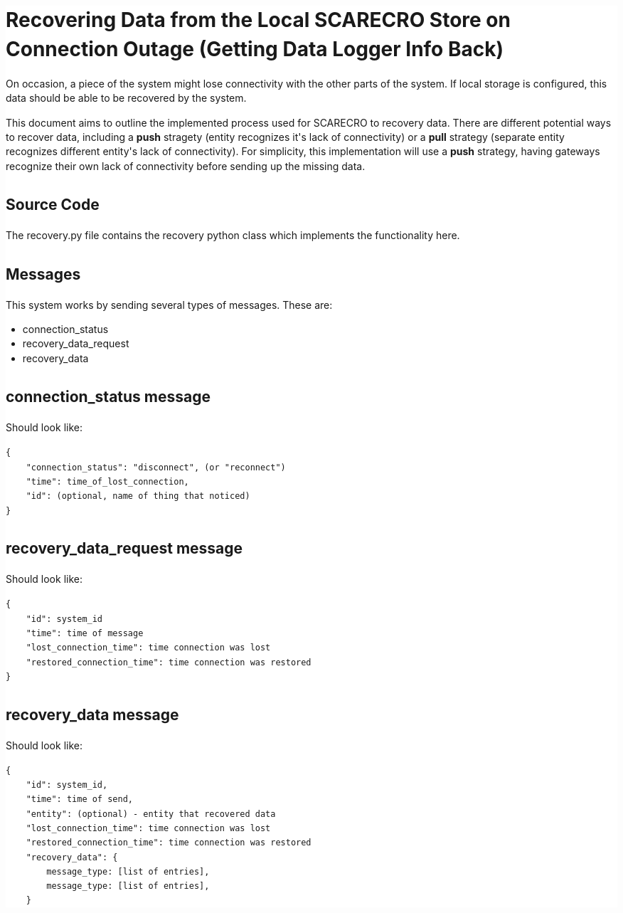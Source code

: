 # Recovering Data from the Local SCARECRO Store on Connection Outage (Getting Data Logger Info Back)
On occasion, a piece of the system might lose connectivity with the other parts of the system. If local storage is configured, this data should be able to be recovered by the system. 

This document aims to outline the implemented process used for SCARECRO to recovery data. There are different potential ways to recover data, including a **push** stragety (entity recognizes it's lack of connectivity) or a **pull** strategy (separate entity recognizes different entity's lack of connectivity). For simplicity, this implementation will use a **push** strategy, having gateways recognize their own lack of connectivity before sending up the missing data. 

## Source Code
The recovery.py file contains the recovery python class which implements the functionality here. 

## Messages 
This system works by sending several types of messages. These are: 
* connection_status
* recovery_data_request
* recovery_data

## connection_status message 
Should look like: 

    {
        "connection_status": "disconnect", (or "reconnect")
        "time": time_of_lost_connection, 
        "id": (optional, name of thing that noticed)
    }

## recovery_data_request message
Should look like:

    {
        "id": system_id
        "time": time of message
        "lost_connection_time": time connection was lost
        "restored_connection_time": time connection was restored 
    }

## recovery_data message
Should look like:

    {
        "id": system_id,
        "time": time of send, 
        "entity": (optional) - entity that recovered data
        "lost_connection_time": time connection was lost
        "restored_connection_time": time connection was restored
        "recovery_data": {
            message_type: [list of entries],
            message_type: [list of entries],
        }
